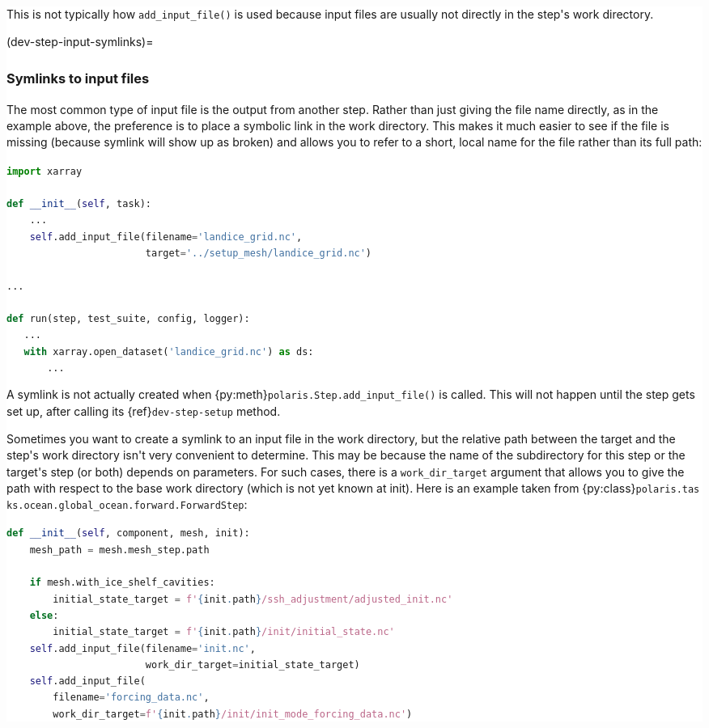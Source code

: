 This is not typically how `add_input_file()` is used because input files are
usually not directly in the step's work directory.

(dev-step-input-symlinks)=

### Symlinks to input files

The most common type of input file is the output from another step. Rather than
just giving the file name directly, as in the example above, the preference is
to place a symbolic link in the work directory.  This makes it much easier to
see if the file is missing (because symlink will show up as broken) and allows
you to refer to a short, local name for the file rather than its full path:

```python
import xarray

def __init__(self, task):
    ...
    self.add_input_file(filename='landice_grid.nc',
                        target='../setup_mesh/landice_grid.nc')

...

def run(step, test_suite, config, logger):
   ...
   with xarray.open_dataset('landice_grid.nc') as ds:
       ...
```

A symlink is not actually created when {py:meth}`polaris.Step.add_input_file()`
is called.  This will not happen until the step gets set up, after calling its
{ref}`dev-step-setup` method.

Sometimes you want to create a symlink to an input file in the work directory,
but the relative path between the target and the step's work directory
isn't very convenient to determine.  This may be because the name of the
subdirectory for this step or the target's step (or both) depends on
parameters.  For such cases, there is a `work_dir_target` argument that
allows you to give the path with respect to the base work directory (which is
not yet known at init). Here is an example taken from
{py:class}`polaris.tasks.ocean.global_ocean.forward.ForwardStep`:

```python
def __init__(self, component, mesh, init):
    mesh_path = mesh.mesh_step.path

    if mesh.with_ice_shelf_cavities:
        initial_state_target = f'{init.path}/ssh_adjustment/adjusted_init.nc'
    else:
        initial_state_target = f'{init.path}/init/initial_state.nc'
    self.add_input_file(filename='init.nc',
                        work_dir_target=initial_state_target)
    self.add_input_file(
        filename='forcing_data.nc',
        work_dir_target=f'{init.path}/init/init_mode_forcing_data.nc')
```
